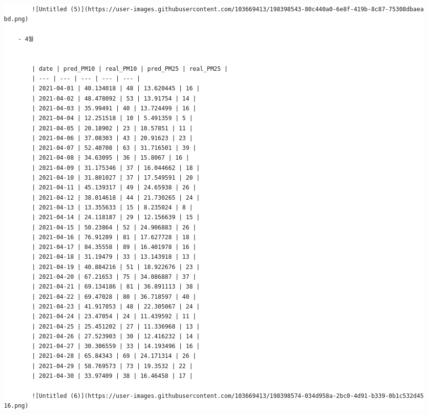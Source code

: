             ![Untitled (5)](https://user-images.githubusercontent.com/103669413/198398543-80c440a0-6e8f-419b-8c87-75308dbaeabd.png)
            
        - 4월
            
            
            | date | pred_PM10 | real_PM10 | pred_PM25 | real_PM25 |
            | --- | --- | --- | --- | --- |
            | 2021-04-01 | 40.134018 | 48 | 13.620445 | 16 |
            | 2021-04-02 | 48.478092 | 53 | 13.91754 | 14 |
            | 2021-04-03 | 35.99491 | 40 | 13.724499 | 16 |
            | 2021-04-04 | 12.251518 | 10 | 5.491359 | 5 |
            | 2021-04-05 | 20.18902 | 23 | 10.57851 | 11 |
            | 2021-04-06 | 37.08303 | 43 | 20.91623 | 23 |
            | 2021-04-07 | 52.40708 | 63 | 31.716501 | 39 |
            | 2021-04-08 | 34.63095 | 36 | 15.8067 | 16 |
            | 2021-04-09 | 31.175346 | 37 | 16.044662 | 18 |
            | 2021-04-10 | 31.801027 | 37 | 17.549591 | 20 |
            | 2021-04-11 | 45.139317 | 49 | 24.65938 | 26 |
            | 2021-04-12 | 38.014618 | 44 | 21.730265 | 24 |
            | 2021-04-13 | 13.355633 | 15 | 8.235024 | 8 |
            | 2021-04-14 | 24.118187 | 29 | 12.156639 | 15 |
            | 2021-04-15 | 50.23864 | 52 | 24.906883 | 26 |
            | 2021-04-16 | 76.91289 | 81 | 17.627728 | 18 |
            | 2021-04-17 | 84.35558 | 89 | 16.401978 | 16 |
            | 2021-04-18 | 31.19479 | 33 | 13.143918 | 13 |
            | 2021-04-19 | 40.884216 | 51 | 18.922676 | 23 |
            | 2021-04-20 | 67.21653 | 75 | 34.086887 | 37 |
            | 2021-04-21 | 69.134186 | 81 | 36.891113 | 38 |
            | 2021-04-22 | 69.47028 | 80 | 36.718597 | 40 |
            | 2021-04-23 | 41.917053 | 48 | 22.305067 | 24 |
            | 2021-04-24 | 23.47054 | 24 | 11.439592 | 11 |
            | 2021-04-25 | 25.451202 | 27 | 11.336968 | 13 |
            | 2021-04-26 | 27.523903 | 30 | 12.416232 | 14 |
            | 2021-04-27 | 30.306559 | 33 | 14.193496 | 16 |
            | 2021-04-28 | 65.84343 | 69 | 24.171314 | 26 |
            | 2021-04-29 | 58.769573 | 73 | 19.3532 | 22 |
            | 2021-04-30 | 33.97409 | 38 | 16.46458 | 17 |
            
            ![Untitled (6)](https://user-images.githubusercontent.com/103669413/198398574-034d958a-2bc0-4d91-b339-0b1c532d4516.png)
